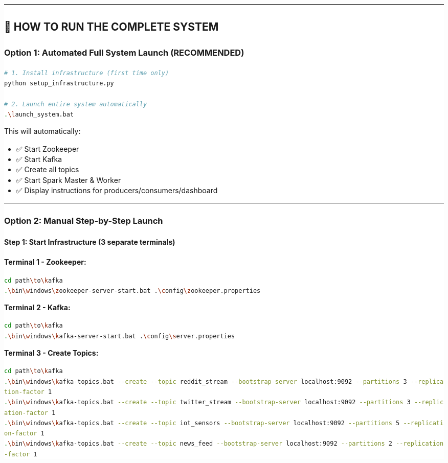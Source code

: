```
```

---

## 🔧 **HOW TO RUN THE COMPLETE SYSTEM**

### **Option 1: Automated Full System Launch (RECOMMENDED)**

```bash
# 1. Install infrastructure (first time only)
python setup_infrastructure.py

# 2. Launch entire system automatically
.\launch_system.bat
```

This will automatically:
- ✅ Start Zookeeper
- ✅ Start Kafka
- ✅ Create all topics
- ✅ Start Spark Master & Worker
- ✅ Display instructions for producers/consumers/dashboard

---

### **Option 2: Manual Step-by-Step Launch**

#### **Step 1: Start Infrastructure (3 separate terminals)**

**Terminal 1 - Zookeeper:**
```bash
cd path\to\kafka
.\bin\windows\zookeeper-server-start.bat .\config\zookeeper.properties
```

**Terminal 2 - Kafka:**
```bash
cd path\to\kafka
.\bin\windows\kafka-server-start.bat .\config\server.properties
```

**Terminal 3 - Create Topics:**
```bash
cd path\to\kafka
.\bin\windows\kafka-topics.bat --create --topic reddit_stream --bootstrap-server localhost:9092 --partitions 3 --replication-factor 1
.\bin\windows\kafka-topics.bat --create --topic twitter_stream --bootstrap-server localhost:9092 --partitions 3 --replication-factor 1
.\bin\windows\kafka-topics.bat --create --topic iot_sensors --bootstrap-server localhost:9092 --partitions 5 --replication-factor 1
.\bin\windows\kafka-topics.bat --create --topic news_feed --bootstrap-server localhost:9092 --partitions 2 --replication-factor 1
```
